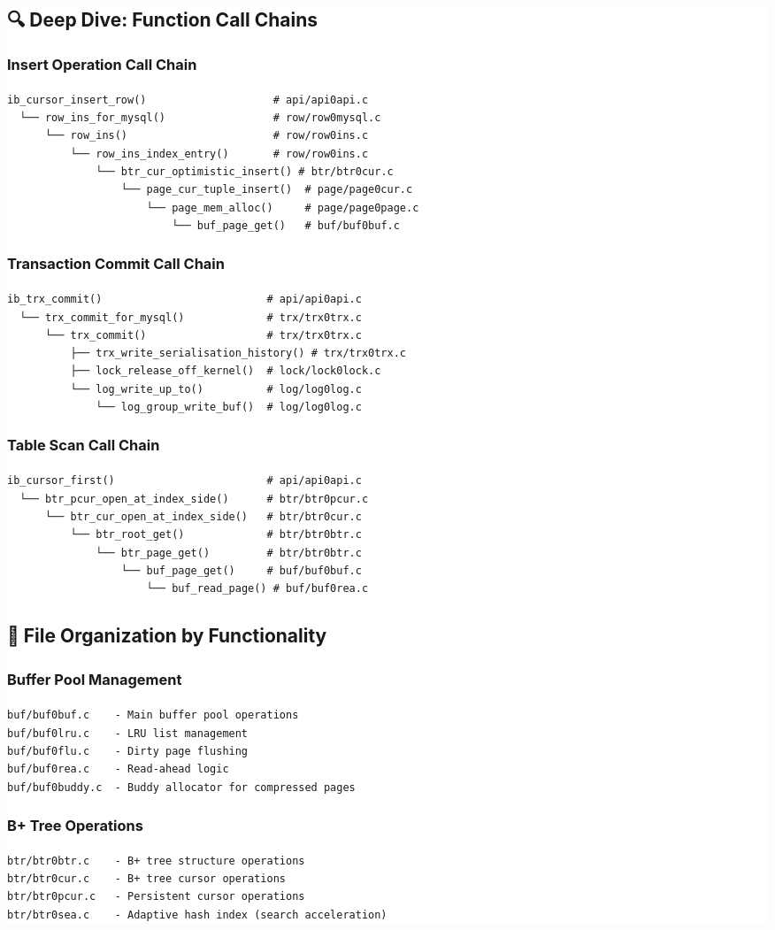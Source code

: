 ## 🔍 Deep Dive: Function Call Chains

### Insert Operation Call Chain

```
ib_cursor_insert_row()                    # api/api0api.c
  └── row_ins_for_mysql()                 # row/row0mysql.c
      └── row_ins()                       # row/row0ins.c
          └── row_ins_index_entry()       # row/row0ins.c
              └── btr_cur_optimistic_insert() # btr/btr0cur.c
                  └── page_cur_tuple_insert()  # page/page0cur.c
                      └── page_mem_alloc()     # page/page0page.c
                          └── buf_page_get()   # buf/buf0buf.c
```

### Transaction Commit Call Chain

```
ib_trx_commit()                          # api/api0api.c
  └── trx_commit_for_mysql()             # trx/trx0trx.c
      └── trx_commit()                   # trx/trx0trx.c
          ├── trx_write_serialisation_history() # trx/trx0trx.c
          ├── lock_release_off_kernel()  # lock/lock0lock.c
          └── log_write_up_to()          # log/log0log.c
              └── log_group_write_buf()  # log/log0log.c
```

### Table Scan Call Chain

```
ib_cursor_first()                        # api/api0api.c
  └── btr_pcur_open_at_index_side()      # btr/btr0pcur.c
      └── btr_cur_open_at_index_side()   # btr/btr0cur.c
          └── btr_root_get()             # btr/btr0btr.c
              └── btr_page_get()         # btr/btr0btr.c
                  └── buf_page_get()     # buf/buf0buf.c
                      └── buf_read_page() # buf/buf0rea.c
```

## 📂 File Organization by Functionality

### Buffer Pool Management
```
buf/buf0buf.c    - Main buffer pool operations
buf/buf0lru.c    - LRU list management  
buf/buf0flu.c    - Dirty page flushing
buf/buf0rea.c    - Read-ahead logic
buf/buf0buddy.c  - Buddy allocator for compressed pages
```

### B+ Tree Operations
```
btr/btr0btr.c    - B+ tree structure operations
btr/btr0cur.c    - B+ tree cursor operations  
btr/btr0pcur.c   - Persistent cursor operations
btr/btr0sea.c    - Adaptive hash index (search acceleration)
```
